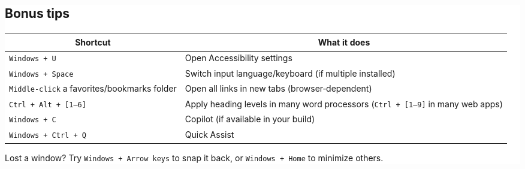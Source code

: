 ## Bonus tips

| Shortcut | What it does |
| --- | --- |
| `Windows + U` | Open Accessibility settings |
| `Windows + Space` | Switch input language/keyboard (if multiple installed) |
| `Middle-click` a favorites/bookmarks folder | Open all links in new tabs (browser‑dependent) |
| `Ctrl + Alt + [1–6]` | Apply heading levels in many word processors (`Ctrl + [1–9]` in many web apps) |
| `Windows + C` | Copilot (if available in your build) |
| `Windows + Ctrl + Q` | Quick Assist |

Lost a window? Try `Windows + Arrow keys` to snap it back, or `Windows + Home` to minimize others.
